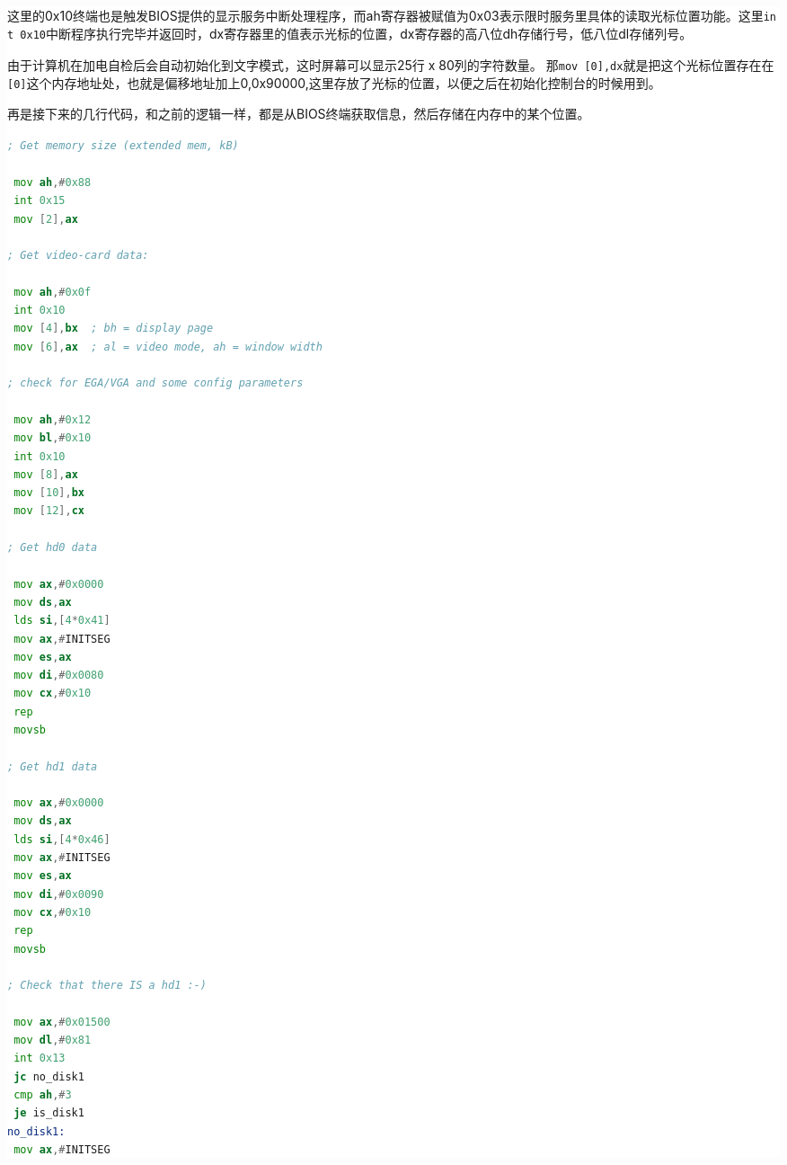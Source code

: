 这里的0x10终端也是触发BIOS提供的显示服务中断处理程序，而ah寄存器被赋值为0x03表示限时服务里具体的读取光标位置功能。这里`int 0x10`中断程序执行完毕并返回时，dx寄存器里的值表示光标的位置，dx寄存器的高八位dh存储行号，低八位dl存储列号。

由于计算机在加电自检后会自动初始化到文字模式，这时屏幕可以显示25行 x 80列的字符数量。
那`mov [0],dx`就是把这个光标位置存在在`[0]`这个内存地址处，也就是偏移地址加上0,0x90000,这里存放了光标的位置，以便之后在初始化控制台的时候用到。

再是接下来的几行代码，和之前的逻辑一样，都是从BIOS终端获取信息，然后存储在内存中的某个位置。

```asm
; Get memory size (extended mem, kB)

 mov ah,#0x88
 int 0x15
 mov [2],ax

; Get video-card data:

 mov ah,#0x0f
 int 0x10
 mov [4],bx  ; bh = display page
 mov [6],ax  ; al = video mode, ah = window width

; check for EGA/VGA and some config parameters

 mov ah,#0x12
 mov bl,#0x10
 int 0x10
 mov [8],ax
 mov [10],bx
 mov [12],cx

; Get hd0 data

 mov ax,#0x0000
 mov ds,ax
 lds si,[4*0x41]
 mov ax,#INITSEG
 mov es,ax
 mov di,#0x0080
 mov cx,#0x10
 rep
 movsb

; Get hd1 data

 mov ax,#0x0000
 mov ds,ax
 lds si,[4*0x46]
 mov ax,#INITSEG
 mov es,ax
 mov di,#0x0090
 mov cx,#0x10
 rep
 movsb

; Check that there IS a hd1 :-)

 mov ax,#0x01500
 mov dl,#0x81
 int 0x13
 jc no_disk1
 cmp ah,#3
 je is_disk1
no_disk1:
 mov ax,#INITSEG
```